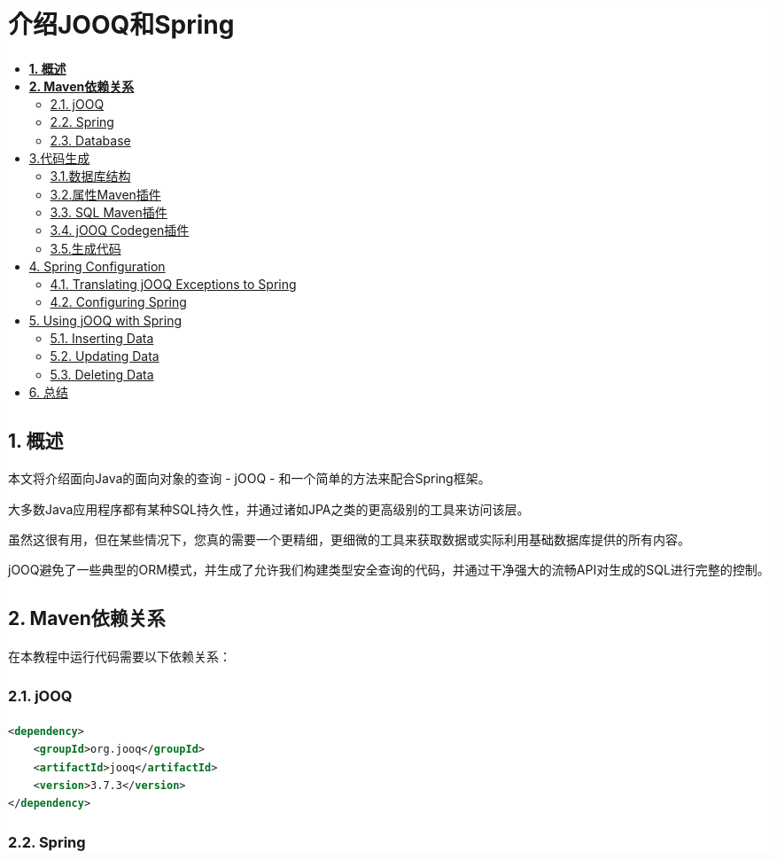 # 介绍JOOQ和Spring


- [**1. 概述**](#1-%E6%A6%82%E8%BF%B0)
- [**2. Maven依赖关系**](#2-maven%E4%BE%9D%E8%B5%96%E5%85%B3%E7%B3%BB)
  - [2.1. jOOQ](#21-jooq)
  - [2.2. Spring](#22-spring)
  - [2.3. Database](#23-database)
- [3.代码生成](#3%E4%BB%A3%E7%A0%81%E7%94%9F%E6%88%90)
  - [3.1.数据库结构](#31%E6%95%B0%E6%8D%AE%E5%BA%93%E7%BB%93%E6%9E%84)
  - [3.2.属性Maven插件](#32%E5%B1%9E%E6%80%A7maven%E6%8F%92%E4%BB%B6)
  - [3.3. SQL Maven插件](#33-sql-maven%E6%8F%92%E4%BB%B6)
  - [3.4. jOOQ Codegen插件](#34-jooq-codegen%E6%8F%92%E4%BB%B6)
  - [3.5.生成代码](#35%E7%94%9F%E6%88%90%E4%BB%A3%E7%A0%81)
- [4. Spring Configuration](#4-spring-configuration)
  - [4.1. Translating jOOQ Exceptions to Spring](#41-translating-jooq-exceptions-to-spring)
  - [4.2. Configuring Spring](#42-configuring-spring)
- [5. Using jOOQ with Spring](#5-using-jooq-with-spring)
  - [5.1. Inserting Data](#51-inserting-data)
  - [5.2. Updating Data](#52-updating-data)
  - [5.3. Deleting Data](#53-deleting-data)
- [6. 总结](#6-%E6%80%BB%E7%BB%93)



## **1. 概述**

本文将介绍面向Java的面向对象的查询 - jOOQ - 和一个简单的方法来配合Spring框架。

大多数Java应用程序都有某种SQL持久性，并通过诸如JPA之类的更高级别的工具来访问该层。

虽然这很有用，但在某些情况下，您真的需要一个更精细，更细微的工具来获取数据或实际利用基础数据库提供的所有内容。 

jOOQ避免了一些典型的ORM模式，并生成了允许我们构建类型安全查询的代码，并通过干净强大的流畅API对生成的SQL进行完整的控制。

## **2. Maven依赖关系**

在本教程中运行代码需要以下依赖关系：

### 2.1. jOOQ

```xml
<dependency>
    <groupId>org.jooq</groupId>
    <artifactId>jooq</artifactId>
    <version>3.7.3</version>
</dependency>

```



### 2.2. Spring
